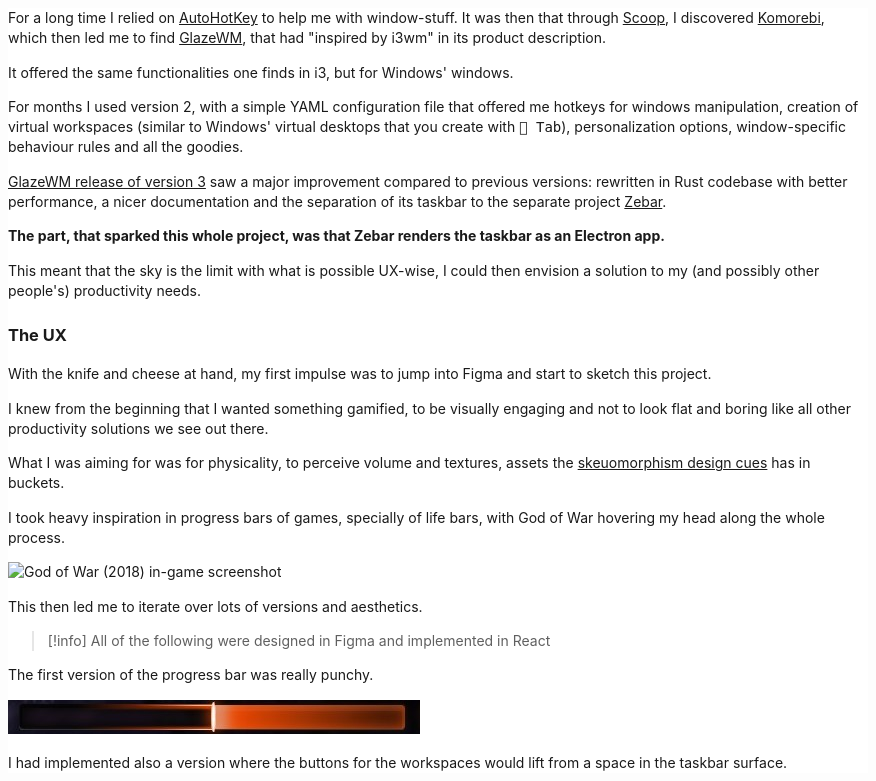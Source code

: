 For a long time I relied on [AutoHotKey](https://www.autohotkey.com/docs/v2) to help me with window-stuff. It was then that through [Scoop](https://github.com/ScoopInstaller/Scoop), I discovered [Komorebi](https://github.com/LGUG2Z/komorebi), which then led me to find [GlazeWM](https://github.com/glzr-io/glazewm), that had "inspired by i3wm" in its product description.

It offered the same functionalities one finds in i3, but for Windows' windows.

For months I used version 2, with a simple YAML configuration file that offered me hotkeys for windows manipulation, creation of virtual workspaces (similar to Windows' virtual desktops that you create with <kbd> Tab</kbd>), personalization options, window-specific behaviour rules and all the goodies.

[GlazeWM release of version 3](https://github.com/glzr-io/glazewm/releases/tag/v3.1.0) saw a major improvement compared to previous versions: rewritten in Rust codebase with better performance, a nicer documentation and the separation of its taskbar to the separate project [Zebar](https://github.com/glzr-io/zebar).

**The part, that sparked this whole project, was that Zebar renders the taskbar as an Electron app.**

This meant that the sky is the limit with what is possible UX-wise, I could then envision a solution to my (and possibly other people's) productivity needs.

### The UX

With the knife and cheese at hand, my first impulse was to jump into Figma and start to sketch this project.

I knew from the beginning that I wanted something gamified, to be visually engaging and not to look flat and boring like all other productivity solutions we see out there.

What I was aiming for was for physicality, to perceive volume and textures, assets the [skeuomorphism design cues](https://www.wikiwand.com/en/articles/Skeuomorph) has in buckets.

I took heavy inspiration in progress bars of games, specially of life bars, with God of War hovering my head along the whole process.

![God of War (2018) in-game screenshot](https://interfaceingame.com/wp-content/uploads/god-of-war/god-of-war-in-game-1920x1080.jpg)

This then led me to iterate over lots of versions and aesthetics.

> [!info]
> All of the following were designed in Figma and implemented in React

The first version of the progress bar was really punchy.

![Progress Bar V1](docs/bar.jpg)

I had implemented also a version where the buttons for the workspaces would lift from a space in the taskbar surface.

<video controls src="docs/workspaces.mp4" title="Title"></video>

<iframe style="border: 1px solid rgba(0, 0, 0, 0.1);" width="800" height="450" src="https://embed.figma.com/design/9UQGp4iCcKDYPv9mPHo2v2/Zebar---Countdown-bar?node-id=0-1&embed-host=share" allowfullscreen></iframe>


[^1]: ADHD & Time Blindness, “ADHD & Time Blindness,” YouTube, Aug. 10, 2023. <https://www.youtube.com/watch?v=IHgbNGPZphc> (accessed Nov. 13, 2024).
[^2]: R. A. Barkley, Ph.D., "Trevor Noah Brilliantly Describes His ADHD," YouTube, Aug. 11, 2024. <https://www.youtube.com/watch?v=RLf9THaFWpk> (accessed Nov. 13, 2024).
[^3]: R. A. Barkley, Ph.D., "30 Essential Ideas you should know about ADHD, 5A ADHD is Time Blindness," YouTube, Aug. 22, 2014. <https://www.youtube.com/watch?v=wmV8HQUuPEk> (accessed Nov. 13, 2024).